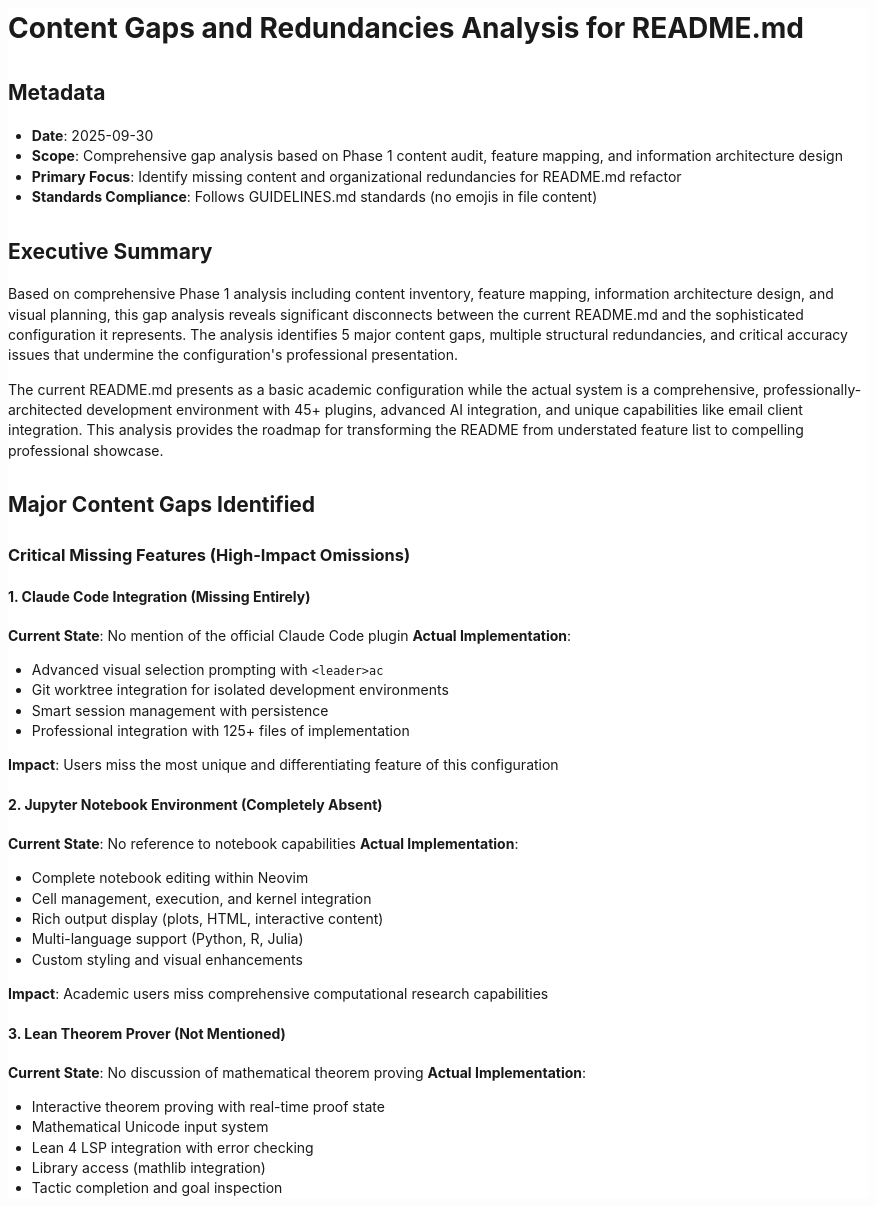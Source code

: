 # Content Gaps and Redundancies Analysis for README.md

## Metadata
- **Date**: 2025-09-30
- **Scope**: Comprehensive gap analysis based on Phase 1 content audit, feature mapping, and information architecture design
- **Primary Focus**: Identify missing content and organizational redundancies for README.md refactor
- **Standards Compliance**: Follows GUIDELINES.md standards (no emojis in file content)

## Executive Summary

Based on comprehensive Phase 1 analysis including content inventory, feature mapping, information architecture design, and visual planning, this gap analysis reveals significant disconnects between the current README.md and the sophisticated configuration it represents. The analysis identifies 5 major content gaps, multiple structural redundancies, and critical accuracy issues that undermine the configuration's professional presentation.

The current README.md presents as a basic academic configuration while the actual system is a comprehensive, professionally-architected development environment with 45+ plugins, advanced AI integration, and unique capabilities like email client integration. This analysis provides the roadmap for transforming the README from understated feature list to compelling professional showcase.

## Major Content Gaps Identified

### Critical Missing Features (High-Impact Omissions)

#### 1. Claude Code Integration (Missing Entirely)
**Current State**: No mention of the official Claude Code plugin
**Actual Implementation**:
- Advanced visual selection prompting with `<leader>ac`
- Git worktree integration for isolated development environments
- Smart session management with persistence
- Professional integration with 125+ files of implementation

**Impact**: Users miss the most unique and differentiating feature of this configuration

#### 2. Jupyter Notebook Environment (Completely Absent)
**Current State**: No reference to notebook capabilities
**Actual Implementation**:
- Complete notebook editing within Neovim
- Cell management, execution, and kernel integration
- Rich output display (plots, HTML, interactive content)
- Multi-language support (Python, R, Julia)
- Custom styling and visual enhancements

**Impact**: Academic users miss comprehensive computational research capabilities

#### 3. Lean Theorem Prover (Not Mentioned)
**Current State**: No discussion of mathematical theorem proving
**Actual Implementation**:
- Interactive theorem proving with real-time proof state
- Mathematical Unicode input system
- Lean 4 LSP integration with error checking
- Library access (mathlib integration)
- Tactic completion and goal inspection
